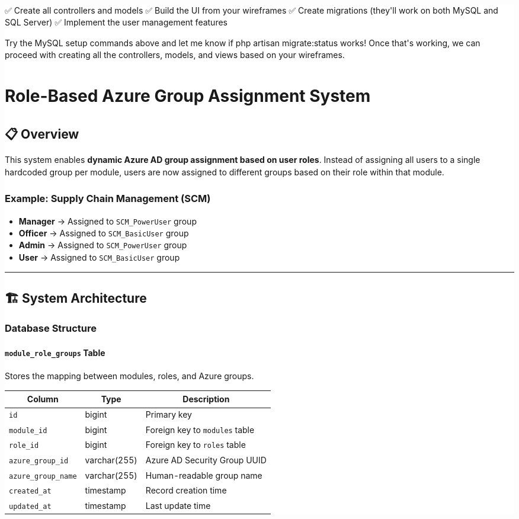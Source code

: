 ✅ Create all controllers and models
✅ Build the UI from your wireframes
✅ Create migrations (they'll work on both MySQL and SQL Server)
✅ Implement the user management features

Try the MySQL setup commands above and let me know if php artisan migrate:status works!
Once that's working, we can proceed with creating all the controllers, models, and views based on your wireframes.











# Role-Based Azure Group Assignment System

## 📋 Overview

This system enables **dynamic Azure AD group assignment based on user roles**. Instead of assigning all users to a single hardcoded group per module, users are now assigned to different groups based on their role within that module.

### Example: Supply Chain Management (SCM)
- **Manager** → Assigned to `SCM_PowerUser` group
- **Officer** → Assigned to `SCM_BasicUser` group
- **Admin** → Assigned to `SCM_PowerUser` group
- **User** → Assigned to `SCM_BasicUser` group

---

## 🏗️ System Architecture

### Database Structure

#### **`module_role_groups` Table**
Stores the mapping between modules, roles, and Azure groups.

| Column | Type | Description |
|--------|------|-------------|
| `id` | bigint | Primary key |
| `module_id` | bigint | Foreign key to `modules` table |
| `role_id` | bigint | Foreign key to `roles` table |
| `azure_group_id` | varchar(255) | Azure AD Security Group UUID |
| `azure_group_name` | varchar(255) | Human-readable group name |
| `created_at` | timestamp | Record creation time |
| `updated_at` | timestamp | Last update time |
